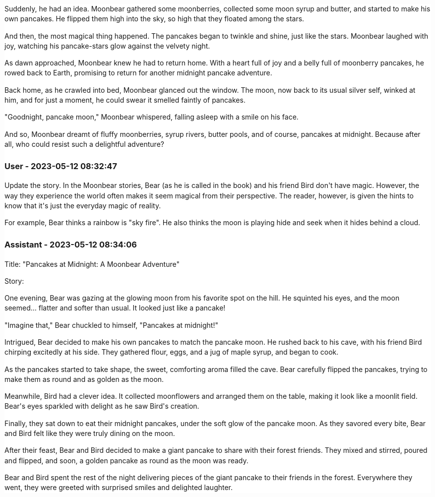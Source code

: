 Suddenly, he had an idea. Moonbear gathered some moonberries, collected some moon syrup and butter, and started to make his own pancakes. He flipped them high into the sky, so high that they floated among the stars.

And then, the most magical thing happened. The pancakes began to twinkle and shine, just like the stars. Moonbear laughed with joy, watching his pancake-stars glow against the velvety night.

As dawn approached, Moonbear knew he had to return home. With a heart full of joy and a belly full of moonberry pancakes, he rowed back to Earth, promising to return for another midnight pancake adventure.

Back home, as he crawled into bed, Moonbear glanced out the window. The moon, now back to its usual silver self, winked at him, and for just a moment, he could swear it smelled faintly of pancakes.

"Goodnight, pancake moon," Moonbear whispered, falling asleep with a smile on his face.

And so, Moonbear dreamt of fluffy moonberries, syrup rivers, butter pools, and of course, pancakes at midnight. Because after all, who could resist such a delightful adventure?

### User - 2023-05-12 08:32:47

Update the story. In the Moonbear stories, Bear (as he is called in the book) and his friend Bird don't have magic. However, the way they experience the world often makes it seem magical from their perspective. The reader, however, is given the hints to know that it's just the everyday magic of reality.

For example, Bear thinks a rainbow is "sky fire". He also thinks the moon is playing hide and seek when it hides behind a cloud. 

### Assistant - 2023-05-12 08:34:06

Title: "Pancakes at Midnight: A Moonbear Adventure"

Story:

One evening, Bear was gazing at the glowing moon from his favorite spot on the hill. He squinted his eyes, and the moon seemed... flatter and softer than usual. It looked just like a pancake!

"Imagine that," Bear chuckled to himself, "Pancakes at midnight!"

Intrigued, Bear decided to make his own pancakes to match the pancake moon. He rushed back to his cave, with his friend Bird chirping excitedly at his side. They gathered flour, eggs, and a jug of maple syrup, and began to cook.

As the pancakes started to take shape, the sweet, comforting aroma filled the cave. Bear carefully flipped the pancakes, trying to make them as round and as golden as the moon. 

Meanwhile, Bird had a clever idea. It collected moonflowers and arranged them on the table, making it look like a moonlit field. Bear's eyes sparkled with delight as he saw Bird's creation.

Finally, they sat down to eat their midnight pancakes, under the soft glow of the pancake moon. As they savored every bite, Bear and Bird felt like they were truly dining on the moon.

After their feast, Bear and Bird decided to make a giant pancake to share with their forest friends. They mixed and stirred, poured and flipped, and soon, a golden pancake as round as the moon was ready.

Bear and Bird spent the rest of the night delivering pieces of the giant pancake to their friends in the forest. Everywhere they went, they were greeted with surprised smiles and delighted laughter.
